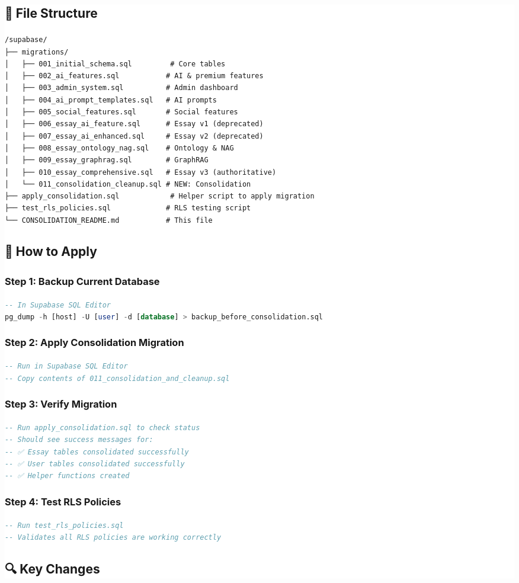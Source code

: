 ## 📁 File Structure

```
/supabase/
├── migrations/
│   ├── 001_initial_schema.sql         # Core tables
│   ├── 002_ai_features.sql           # AI & premium features
│   ├── 003_admin_system.sql          # Admin dashboard
│   ├── 004_ai_prompt_templates.sql   # AI prompts
│   ├── 005_social_features.sql       # Social features
│   ├── 006_essay_ai_feature.sql      # Essay v1 (deprecated)
│   ├── 007_essay_ai_enhanced.sql     # Essay v2 (deprecated)
│   ├── 008_essay_ontology_nag.sql    # Ontology & NAG
│   ├── 009_essay_graphrag.sql        # GraphRAG
│   ├── 010_essay_comprehensive.sql   # Essay v3 (authoritative)
│   └── 011_consolidation_cleanup.sql # NEW: Consolidation
├── apply_consolidation.sql            # Helper script to apply migration
├── test_rls_policies.sql             # RLS testing script
└── CONSOLIDATION_README.md           # This file
```

## 🚀 How to Apply

### Step 1: Backup Current Database
```sql
-- In Supabase SQL Editor
pg_dump -h [host] -U [user] -d [database] > backup_before_consolidation.sql
```

### Step 2: Apply Consolidation Migration
```sql
-- Run in Supabase SQL Editor
-- Copy contents of 011_consolidation_and_cleanup.sql
```

### Step 3: Verify Migration
```sql
-- Run apply_consolidation.sql to check status
-- Should see success messages for:
-- ✅ Essay tables consolidated successfully
-- ✅ User tables consolidated successfully
-- ✅ Helper functions created
```

### Step 4: Test RLS Policies
```sql
-- Run test_rls_policies.sql
-- Validates all RLS policies are working correctly
```

## 🔍 Key Changes
